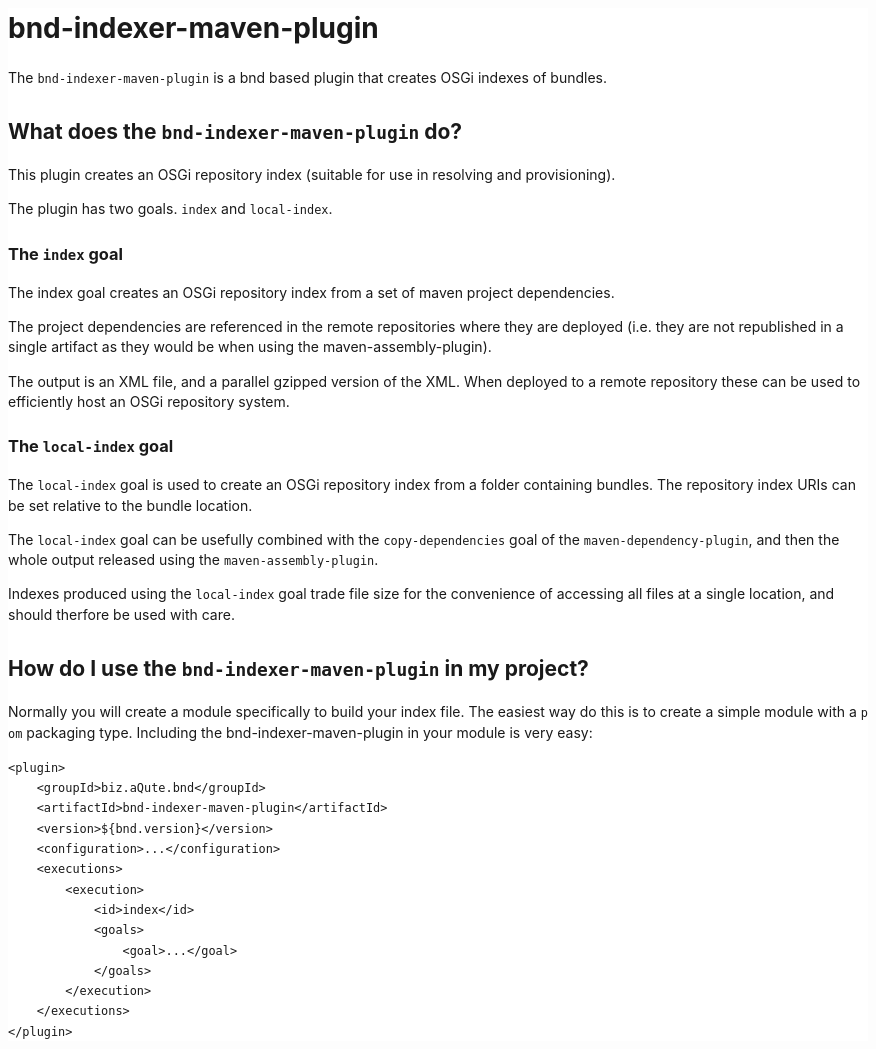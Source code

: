 # bnd-indexer-maven-plugin

The `bnd-indexer-maven-plugin` is a bnd based plugin that creates OSGi 
indexes of bundles.

## What does the `bnd-indexer-maven-plugin` do?

This plugin creates an OSGi repository index (suitable for use in resolving 
and provisioning).

The plugin has two goals. `index` and `local-index`.

### The `index` goal

The index goal creates an OSGi repository index from a set of maven project 
dependencies. 

The project dependencies are referenced in the remote repositories where 
they are deployed (i.e. they are not republished in a single artifact as 
they would be when using the maven-assembly-plugin).

The output is an XML file, and a parallel gzipped version of the XML. When
deployed to a remote repository these can be used to efficiently host an
OSGi repository system.

### The `local-index` goal

The `local-index` goal is used to create an OSGi repository index from a
folder containing bundles. The repository index URIs can be set relative
to the bundle location.

The `local-index` goal can be usefully combined with the `copy-dependencies`
goal of the `maven-dependency-plugin`, and then the whole output released
using the `maven-assembly-plugin`. 

Indexes produced using the `local-index` goal trade file size for the
convenience of accessing all files at a single location, and should 
therfore be used with care.

## How do I use the `bnd-indexer-maven-plugin` in my project?

Normally you will create a module specifically to build your index file.
The easiest way do this is to create a simple module with a `pom` packaging
type. Including the bnd-indexer-maven-plugin in your module is very easy:

    <plugin>
        <groupId>biz.aQute.bnd</groupId>
        <artifactId>bnd-indexer-maven-plugin</artifactId>
        <version>${bnd.version}</version>
        <configuration>...</configuration>
        <executions>
            <execution>
                <id>index</id>
                <goals>
                    <goal>...</goal>
                </goals>
            </execution>
        </executions>
    </plugin>
    